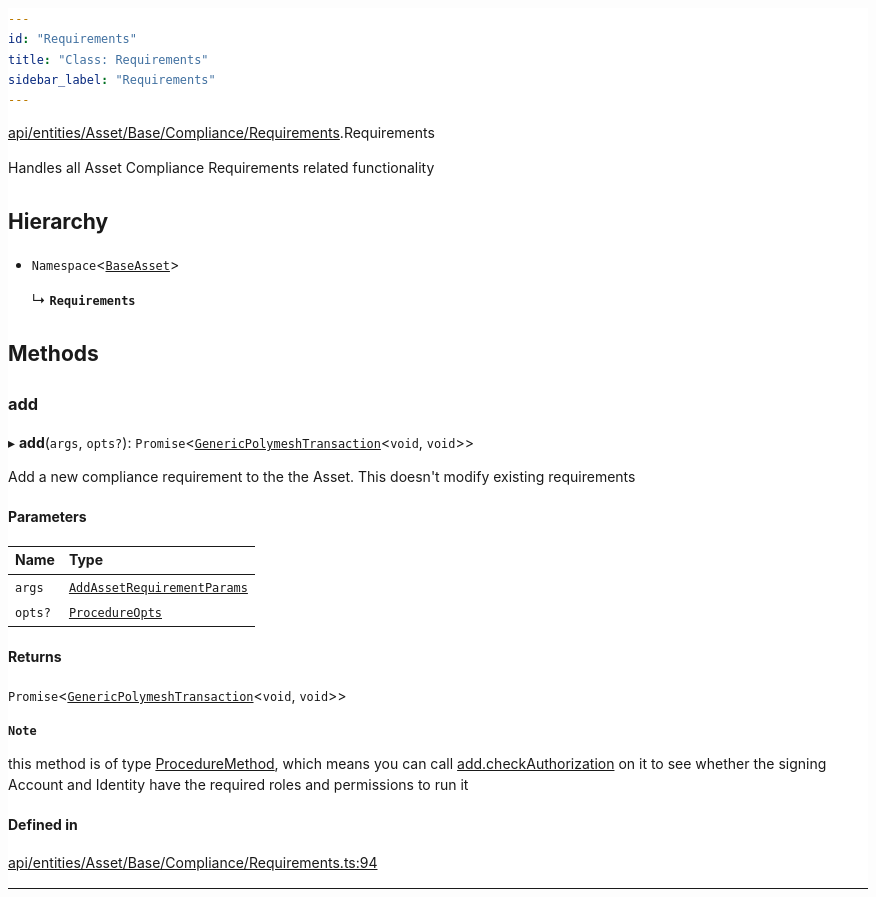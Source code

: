 ```yaml
---
id: "Requirements"
title: "Class: Requirements"
sidebar_label: "Requirements"
---
```


[api/entities/Asset/Base/Compliance/Requirements](../../../../../../../modules/API/Entities/Asset/Base/Compliance/Requirements/Requirements.md).Requirements

Handles all Asset Compliance Requirements related functionality

## Hierarchy

- `Namespace`\<[`BaseAsset`](../../BaseAsset/BaseAsset.md)\>

  ↳ **`Requirements`**

## Methods

### add

▸ **add**(`args`, `opts?`): `Promise`\<[`GenericPolymeshTransaction`](../../../../../../../modules/API/Procedures/Types/Types.md#genericpolymeshtransaction)\<`void`, `void`\>\>

Add a new compliance requirement to the the Asset. This doesn't modify existing requirements

#### Parameters

| Name | Type |
| :------ | :------ |
| `args` | [`AddAssetRequirementParams`](../../../../../../../interfaces/API/Procedures/Types/AddAssetRequirementParams/AddAssetRequirementParams.md) |
| `opts?` | [`ProcedureOpts`](../../../../../../../interfaces/API/Procedures/Types/ProcedureOpts/ProcedureOpts.md) |

#### Returns

`Promise`\<[`GenericPolymeshTransaction`](../../../../../../../modules/API/Procedures/Types/Types.md#genericpolymeshtransaction)\<`void`, `void`\>\>

**`Note`**

this method is of type [ProcedureMethod](../../../../../../../interfaces/API/Procedures/Types/ProcedureMethod/ProcedureMethod.md), which means you can call [add.checkAuthorization](../../../../../../../interfaces/API/Procedures/Types/ProcedureMethod/ProcedureMethod.md#checkauthorization)
  on it to see whether the signing Account and Identity have the required roles and permissions to run it

#### Defined in

[api/entities/Asset/Base/Compliance/Requirements.ts:94](https://github.com/PolymeshAssociation/polymesh-sdk/blob/88db4a911/src/api/entities/Asset/Base/Compliance/Requirements.ts#L94)

___

